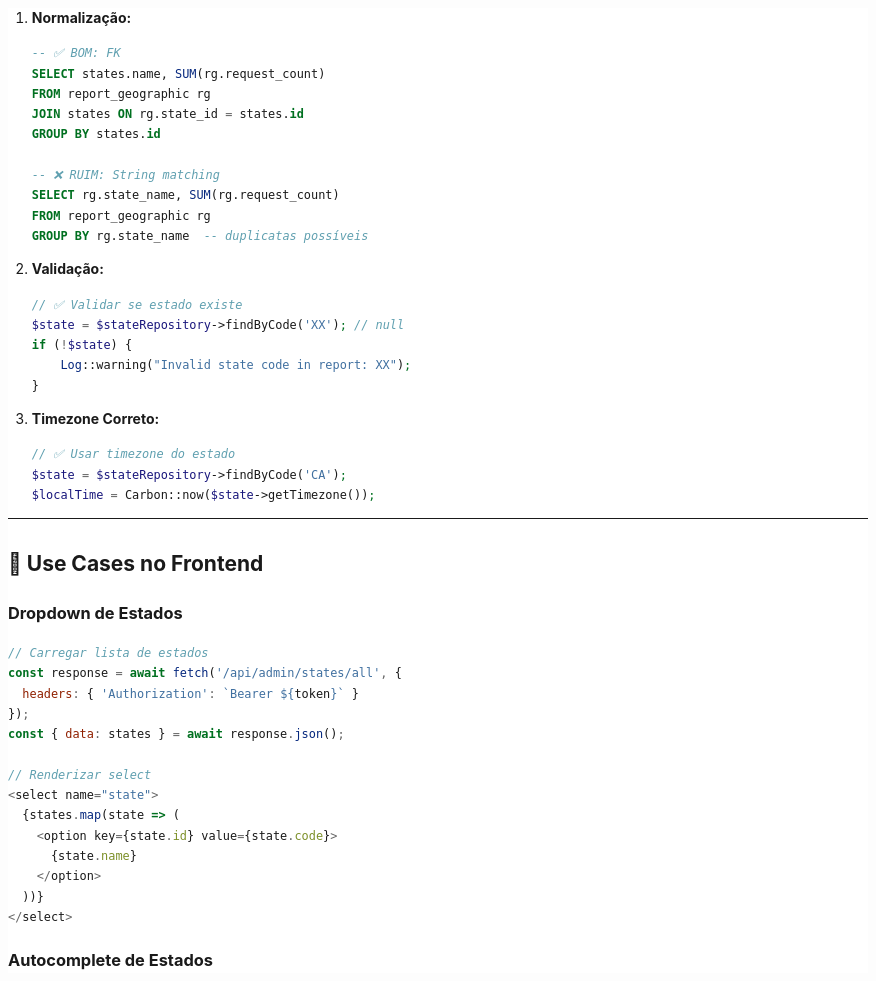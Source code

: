 1. **Normalização:**
   ```sql
   -- ✅ BOM: FK
   SELECT states.name, SUM(rg.request_count)
   FROM report_geographic rg
   JOIN states ON rg.state_id = states.id
   GROUP BY states.id
   
   -- ❌ RUIM: String matching
   SELECT rg.state_name, SUM(rg.request_count)
   FROM report_geographic rg
   GROUP BY rg.state_name  -- duplicatas possíveis
   ```

2. **Validação:**
   ```php
   // ✅ Validar se estado existe
   $state = $stateRepository->findByCode('XX'); // null
   if (!$state) {
       Log::warning("Invalid state code in report: XX");
   }
   ```

3. **Timezone Correto:**
   ```php
   // ✅ Usar timezone do estado
   $state = $stateRepository->findByCode('CA');
   $localTime = Carbon::now($state->getTimezone());
   ```

---

## 🎨 Use Cases no Frontend

### Dropdown de Estados

```javascript
// Carregar lista de estados
const response = await fetch('/api/admin/states/all', {
  headers: { 'Authorization': `Bearer ${token}` }
});
const { data: states } = await response.json();

// Renderizar select
<select name="state">
  {states.map(state => (
    <option key={state.id} value={state.code}>
      {state.name}
    </option>
  ))}
</select>
```

### Autocomplete de Estados

